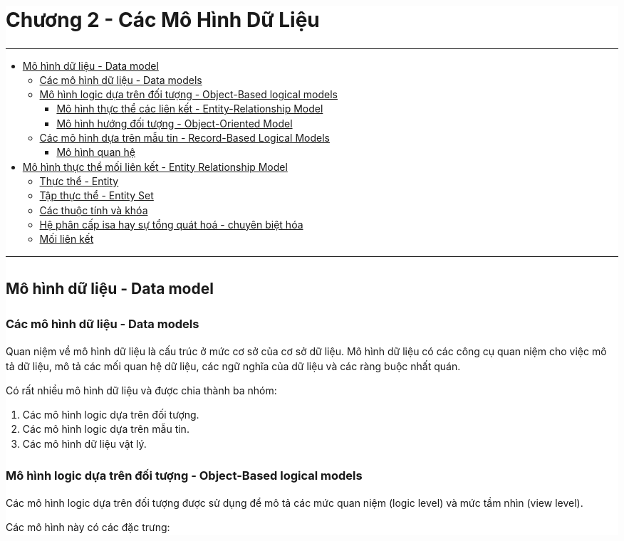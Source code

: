 
# Chương 2 - Các Mô Hình Dữ Liệu

---





- [Mô hình dữ liệu - Data model](#mô-hình-dữ-liệu---data-model)
  - [Các mô hình dữ liệu - Data models](#các-mô-hình-dữ-liệu---data-models)
  - [Mô hình logic dựa trên đối tượng - Object-Based logical models](#mô-hình-logic-dựa-trên-đối-tượng---object-based-logical-models)
    - [Mô hình thực thể các liên kết - Entity-Relationship Model](#mô-hình-thực-thể-các-liên-kết---entity-relationship-model)
    - [Mô hình hướng đối tượng - Object-Oriented Model](#mô-hình-hướng-đối-tượng---object-oriented-model)
  - [Các mô hình dựa trên mẫu tin - Record-Based Logical Models](#các-mô-hình-dựa-trên-mẫu-tin---record-based-logical-models)
    - [Mô hình quan hệ](#mô-hình-quan-hệ)
- [Mô hình thực thể mối liên kết - Entity Relationship Model](#mô-hình-thực-thể-mối-liên-kết---entity-relationship-model)
  - [Thực thể - Entity](#thực-thể---entity)
  - [Tập thực thể - Entity Set](#tập-thực-thể---entity-set)
  - [Các thuộc tính và khóa](#các-thuộc-tính-và-khóa)
  - [Hệ phân cấp isa hay sự tổng quát hoá - chuyên biệt hóa](#hệ-phân-cấp-isa-hay-sự-tổng-quát-hoá---chuyên-biệt-hóa)
  - [Mối liên kết](#mối-liên-kết)



---

## Mô hình dữ liệu - Data model

### Các mô hình dữ liệu - Data models

Quan niệm về mô hình dữ liệu là cấu trúc ở mức cơ sở của cơ sở dữ liệu. Mô hình dữ liệu có các công cụ quan niệm cho việc mô tả dữ liệu, mô tả các mối quan hệ dữ liệu, các ngữ nghĩa của dữ liệu và các ràng buộc nhất quán.

Có rất nhiều mô hình dữ liệu và được chia thành ba nhóm:

1. Các mô hình logic dựa trên đối tượng.
2. Các mô hình logic dựa trên mẫu tin.
3. Các mô hình dữ liệu vật lý.

### Mô hình logic dựa trên đối tượng - Object-Based logical models

Các mô hình logic dựa trên đối tượng được sử dụng để mô tả các mức quan niệm (logic level) và mức tầm nhìn (view level).

Các mô hình này có các đặc trưng:
